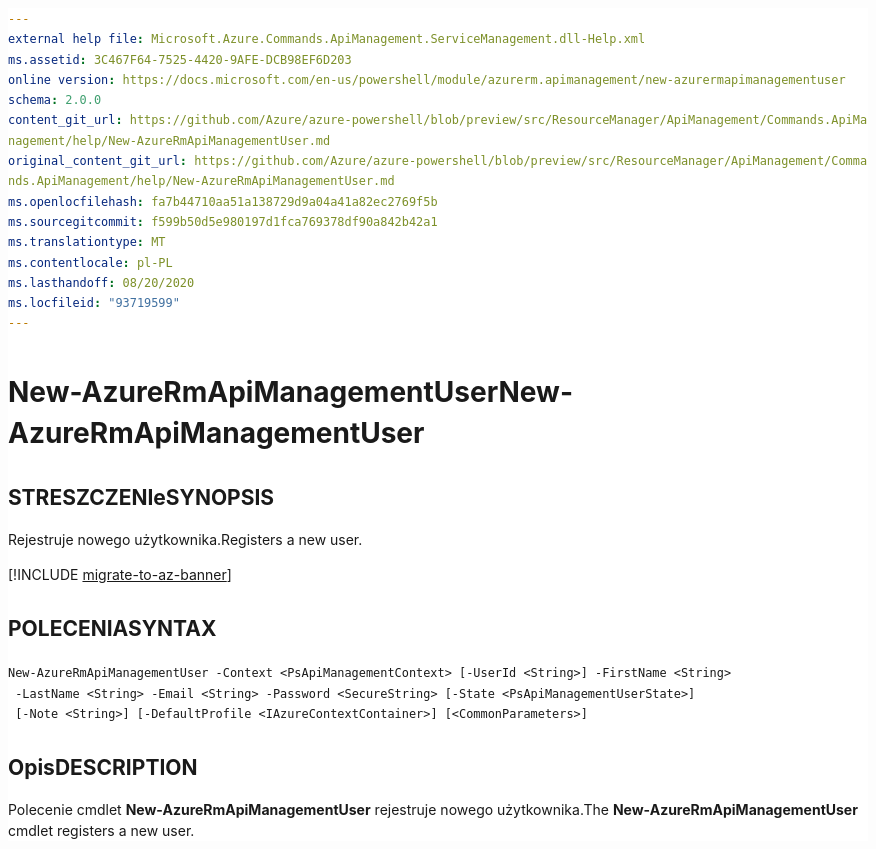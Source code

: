 ```yaml
---
external help file: Microsoft.Azure.Commands.ApiManagement.ServiceManagement.dll-Help.xml
ms.assetid: 3C467F64-7525-4420-9AFE-DCB98EF6D203
online version: https://docs.microsoft.com/en-us/powershell/module/azurerm.apimanagement/new-azurermapimanagementuser
schema: 2.0.0
content_git_url: https://github.com/Azure/azure-powershell/blob/preview/src/ResourceManager/ApiManagement/Commands.ApiManagement/help/New-AzureRmApiManagementUser.md
original_content_git_url: https://github.com/Azure/azure-powershell/blob/preview/src/ResourceManager/ApiManagement/Commands.ApiManagement/help/New-AzureRmApiManagementUser.md
ms.openlocfilehash: fa7b44710aa51a138729d9a04a41a82ec2769f5b
ms.sourcegitcommit: f599b50d5e980197d1fca769378df90a842b42a1
ms.translationtype: MT
ms.contentlocale: pl-PL
ms.lasthandoff: 08/20/2020
ms.locfileid: "93719599"
---
```

# <span data-ttu-id="00714-101">New-AzureRmApiManagementUser</span><span class="sxs-lookup"><span data-stu-id="00714-101">New-AzureRmApiManagementUser</span></span>

## <span data-ttu-id="00714-102">STRESZCZENIe</span><span class="sxs-lookup"><span data-stu-id="00714-102">SYNOPSIS</span></span>
<span data-ttu-id="00714-103">Rejestruje nowego użytkownika.</span><span class="sxs-lookup"><span data-stu-id="00714-103">Registers a new user.</span></span>

[!INCLUDE [migrate-to-az-banner](../../includes/migrate-to-az-banner.md)]

## <span data-ttu-id="00714-104">POLECENIA</span><span class="sxs-lookup"><span data-stu-id="00714-104">SYNTAX</span></span>

```
New-AzureRmApiManagementUser -Context <PsApiManagementContext> [-UserId <String>] -FirstName <String>
 -LastName <String> -Email <String> -Password <SecureString> [-State <PsApiManagementUserState>]
 [-Note <String>] [-DefaultProfile <IAzureContextContainer>] [<CommonParameters>]
```

## <span data-ttu-id="00714-105">Opis</span><span class="sxs-lookup"><span data-stu-id="00714-105">DESCRIPTION</span></span>
<span data-ttu-id="00714-106">Polecenie cmdlet **New-AzureRmApiManagementUser** rejestruje nowego użytkownika.</span><span class="sxs-lookup"><span data-stu-id="00714-106">The **New-AzureRmApiManagementUser** cmdlet registers a new user.</span></span>
